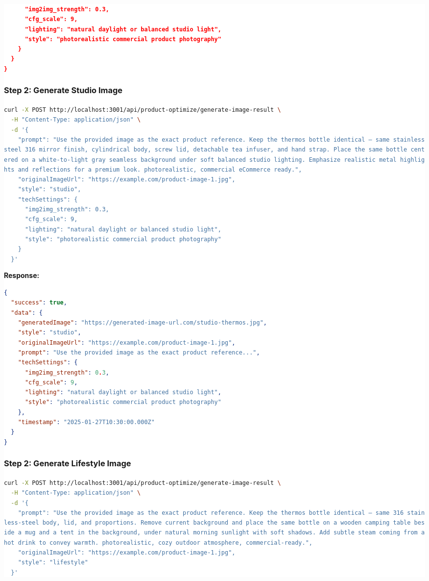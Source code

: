 ```json
      "img2img_strength": 0.3,
      "cfg_scale": 9,
      "lighting": "natural daylight or balanced studio light",
      "style": "photorealistic commercial product photography"
    }
  }
}
```

### Step 2: Generate Studio Image
```bash
curl -X POST http://localhost:3001/api/product-optimize/generate-image-result \
  -H "Content-Type: application/json" \
  -d '{
    "prompt": "Use the provided image as the exact product reference. Keep the thermos bottle identical — same stainless steel 316 mirror finish, cylindrical body, screw lid, detachable tea infuser, and hand strap. Place the same bottle centered on a white-to-light gray seamless background under soft balanced studio lighting. Emphasize realistic metal highlights and reflections for a premium look. photorealistic, commercial eCommerce ready.",
    "originalImageUrl": "https://example.com/product-image-1.jpg",
    "style": "studio",
    "techSettings": {
      "img2img_strength": 0.3,
      "cfg_scale": 9,
      "lighting": "natural daylight or balanced studio light",
      "style": "photorealistic commercial product photography"
    }
  }'
```

**Response:**
```json
{
  "success": true,
  "data": {
    "generatedImage": "https://generated-image-url.com/studio-thermos.jpg",
    "style": "studio",
    "originalImageUrl": "https://example.com/product-image-1.jpg",
    "prompt": "Use the provided image as the exact product reference...",
    "techSettings": {
      "img2img_strength": 0.3,
      "cfg_scale": 9,
      "lighting": "natural daylight or balanced studio light",
      "style": "photorealistic commercial product photography"
    },
    "timestamp": "2025-01-27T10:30:00.000Z"
  }
}
```

### Step 2: Generate Lifestyle Image
```bash
curl -X POST http://localhost:3001/api/product-optimize/generate-image-result \
  -H "Content-Type: application/json" \
  -d '{
    "prompt": "Use the provided image as the exact product reference. Keep the thermos bottle identical — same 316 stainless-steel body, lid, and proportions. Remove current background and place the same bottle on a wooden camping table beside a mug and a tent in the background, under natural morning sunlight with soft shadows. Add subtle steam coming from a hot drink to convey warmth. photorealistic, cozy outdoor atmosphere, commercial-ready.",
    "originalImageUrl": "https://example.com/product-image-1.jpg",
    "style": "lifestyle"
  }'
```
